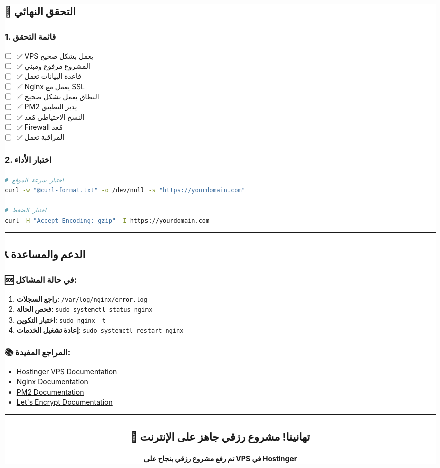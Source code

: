 
## 🎉 التحقق النهائي

### 1. قائمة التحقق

- [ ] ✅ VPS يعمل بشكل صحيح
- [ ] ✅ المشروع مرفوع ومبني
- [ ] ✅ قاعدة البيانات تعمل
- [ ] ✅ Nginx يعمل مع SSL
- [ ] ✅ النطاق يعمل بشكل صحيح
- [ ] ✅ PM2 يدير التطبيق
- [ ] ✅ النسخ الاحتياطي مُعد
- [ ] ✅ Firewall مُعد
- [ ] ✅ المراقبة تعمل

### 2. اختبار الأداء

```bash
# اختبار سرعة الموقع
curl -w "@curl-format.txt" -o /dev/null -s "https://yourdomain.com"

# اختبار الضغط
curl -H "Accept-Encoding: gzip" -I https://yourdomain.com
```

---

## 📞 الدعم والمساعدة

### 🆘 **في حالة المشاكل:**

1. **راجع السجلات**: `/var/log/nginx/error.log`
2. **فحص الحالة**: `sudo systemctl status nginx`
3. **اختبار التكوين**: `sudo nginx -t`
4. **إعادة تشغيل الخدمات**: `sudo systemctl restart nginx`

### 📚 **المراجع المفيدة:**

- [Hostinger VPS Documentation](https://support.hostinger.com/en/articles/1583299-vps-hosting-guide)
- [Nginx Documentation](https://nginx.org/en/docs/)
- [PM2 Documentation](https://pm2.keymetrics.io/docs/)
- [Let's Encrypt Documentation](https://letsencrypt.org/docs/)

---

<div align="center">

## 🎊 تهانينا! مشروع رزقي جاهز على الإنترنت

**تم رفع مشروع رزقي بنجاح على VPS في Hostinger**
